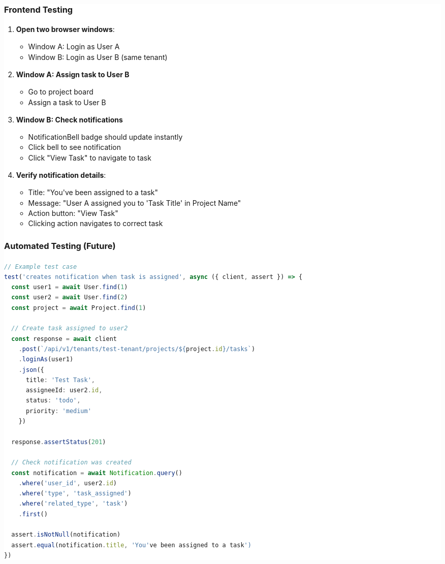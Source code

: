 ### Frontend Testing

1. **Open two browser windows**:
   - Window A: Login as User A
   - Window B: Login as User B (same tenant)

2. **Window A: Assign task to User B**
   - Go to project board
   - Assign a task to User B

3. **Window B: Check notifications**
   - NotificationBell badge should update instantly
   - Click bell to see notification
   - Click "View Task" to navigate to task

4. **Verify notification details**:
   - Title: "You've been assigned to a task"
   - Message: "User A assigned you to 'Task Title' in Project Name"
   - Action button: "View Task"
   - Clicking action navigates to correct task

### Automated Testing (Future)

```typescript
// Example test case
test('creates notification when task is assigned', async ({ client, assert }) => {
  const user1 = await User.find(1)
  const user2 = await User.find(2)
  const project = await Project.find(1)
  
  // Create task assigned to user2
  const response = await client
    .post(`/api/v1/tenants/test-tenant/projects/${project.id}/tasks`)
    .loginAs(user1)
    .json({
      title: 'Test Task',
      assigneeId: user2.id,
      status: 'todo',
      priority: 'medium'
    })
  
  response.assertStatus(201)
  
  // Check notification was created
  const notification = await Notification.query()
    .where('user_id', user2.id)
    .where('type', 'task_assigned')
    .where('related_type', 'task')
    .first()
  
  assert.isNotNull(notification)
  assert.equal(notification.title, 'You've been assigned to a task')
})
```
